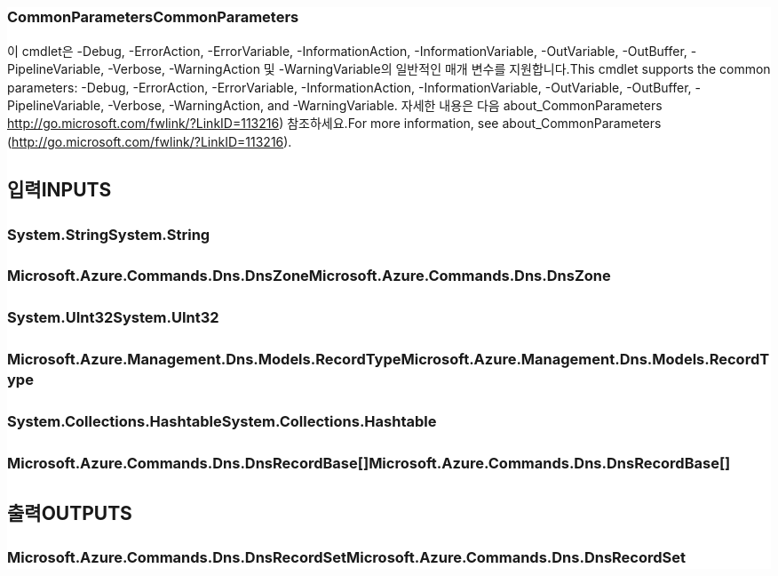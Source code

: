 ### <span data-ttu-id="1faf5-222">CommonParameters</span><span class="sxs-lookup"><span data-stu-id="1faf5-222">CommonParameters</span></span>
<span data-ttu-id="1faf5-223">이 cmdlet은 -Debug, -ErrorAction, -ErrorVariable, -InformationAction, -InformationVariable, -OutVariable, -OutBuffer, -PipelineVariable, -Verbose, -WarningAction 및 -WarningVariable의 일반적인 매개 변수를 지원합니다.</span><span class="sxs-lookup"><span data-stu-id="1faf5-223">This cmdlet supports the common parameters: -Debug, -ErrorAction, -ErrorVariable, -InformationAction, -InformationVariable, -OutVariable, -OutBuffer, -PipelineVariable, -Verbose, -WarningAction, and -WarningVariable.</span></span> <span data-ttu-id="1faf5-224">자세한 내용은 다음 about_CommonParameters http://go.microsoft.com/fwlink/?LinkID=113216) 참조하세요.</span><span class="sxs-lookup"><span data-stu-id="1faf5-224">For more information, see about_CommonParameters (http://go.microsoft.com/fwlink/?LinkID=113216).</span></span>

## <span data-ttu-id="1faf5-225">입력</span><span class="sxs-lookup"><span data-stu-id="1faf5-225">INPUTS</span></span>

### <span data-ttu-id="1faf5-226">System.String</span><span class="sxs-lookup"><span data-stu-id="1faf5-226">System.String</span></span>

### <span data-ttu-id="1faf5-227">Microsoft.Azure.Commands.Dns.DnsZone</span><span class="sxs-lookup"><span data-stu-id="1faf5-227">Microsoft.Azure.Commands.Dns.DnsZone</span></span>

### <span data-ttu-id="1faf5-228">System.UInt32</span><span class="sxs-lookup"><span data-stu-id="1faf5-228">System.UInt32</span></span>

### <span data-ttu-id="1faf5-229">Microsoft.Azure.Management.Dns.Models.RecordType</span><span class="sxs-lookup"><span data-stu-id="1faf5-229">Microsoft.Azure.Management.Dns.Models.RecordType</span></span>

### <span data-ttu-id="1faf5-230">System.Collections.Hashtable</span><span class="sxs-lookup"><span data-stu-id="1faf5-230">System.Collections.Hashtable</span></span>

### <span data-ttu-id="1faf5-231">Microsoft.Azure.Commands.Dns.DnsRecordBase[]</span><span class="sxs-lookup"><span data-stu-id="1faf5-231">Microsoft.Azure.Commands.Dns.DnsRecordBase[]</span></span>

## <span data-ttu-id="1faf5-232">출력</span><span class="sxs-lookup"><span data-stu-id="1faf5-232">OUTPUTS</span></span>

### <span data-ttu-id="1faf5-233">Microsoft.Azure.Commands.Dns.DnsRecordSet</span><span class="sxs-lookup"><span data-stu-id="1faf5-233">Microsoft.Azure.Commands.Dns.DnsRecordSet</span></span>
